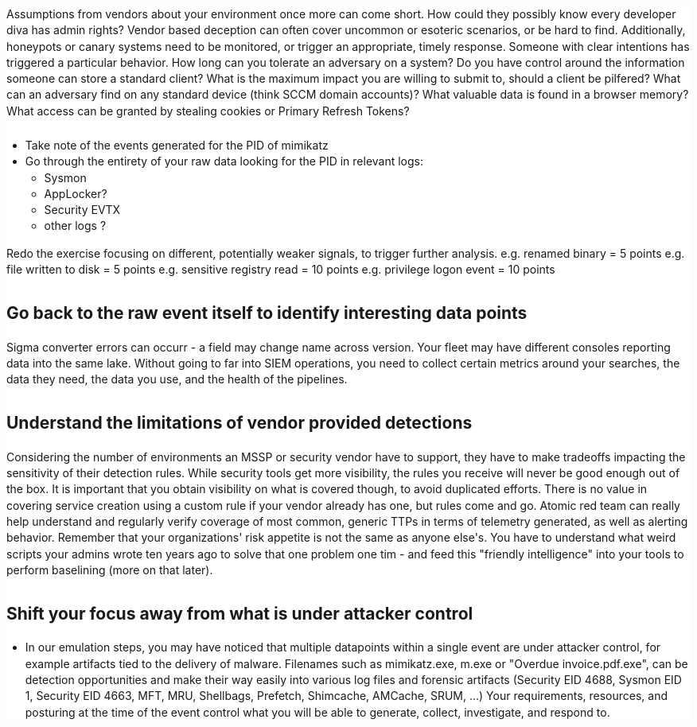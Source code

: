Assumptions from vendors about your environment once more can come short. How could they possibly know every developer diva has admin rights? Vendor based deception can often cover uncommon or esoteric scenarios, or be hard to find. Additionally, honeypots or canary systems need to be monitored, or trigger an appropriate, timely response. Someone with clear intentions has triggered a particular behavior. How long can you tolerate an adversary on a system? Do you have control around the information someone can store a standard client? What is the maximum impact you are willing to submit to, should a client be pilfered? What can an adversary find on any standard device (think SCCM domain accounts)? What valuable data is found in a browser memory? What access can be granted by stealing cookies or Primary Refresh Tokens?   




### 
- Take note of the events generated for the PID of mimikatz
- Go through the entirety of your raw data looking for the PID in relevant logs:
  - Sysmon
  - AppLocker?
  - Security EVTX
  - other logs ?

Redo the exercise focusing on different, potentially weaker signals, to trigger further analysis.
e.g. renamed binary = 5 points
e.g. file written to disk = 5 points
e.g. sensitive registry read = 10 points
e.g. privilege logon event = 10 points

## Go back to the raw event itself to identify interesting data points
Sigma converter errors can occurr - a field may change name across version. Your fleet may have different consoles reporting data into the same lake. Without going to far into SIEM operations, you need to collect certain metrics around your searches, the data they need, the data you use, and the health of the pipelines.




## Understand the limitations of vendor provided detections
Considering the number of environments an MSSP or security vendor have to support, they have to make tradeoffs impacting the sensitivity of their detection rules. While security tools get more visibility, the rules you receive will never be good enough out of the box. It is important that you obtain visibility on what is covered though, to avoid duplicated efforts. There is no value in covering service creation using a custom rule if your vendor already has one, but rules come and go. Atomic red team can really help understand and regularly verify coverage of most common, generic TTPs in terms of telemetry generated, as well as alerting behavior. 
Remember that your organizations' risk appetite is not the same as anyone else's. You have to understand what weird scripts your admins wrote ten years ago to solve that one problem one tim - and feed this "friendly intelligence" into your tools to perform baselining (more on that later). 

## Shift your focus away from what is under attacker control
- In our emulation steps, you may have noticed that multiple datapoints within a single event are under attacker control, for example artifacts tied to the delivery of malware. Filenames such as mimikatz.exe, m.exe or "Overdue invoice.pdf.exe", can be detection opportunities and make their way easily into various log files and forensic artifacts (Security EID 4688, Sysmon EID 1, Security EID 4663, MFT, MRU, Shellbags, Prefetch, Shimcache, AMCache, SRUM, ...) 
Your requirements, resources, and posturing at the time of the event control what you will be able to generate, collect, investigate, and respond to. 
